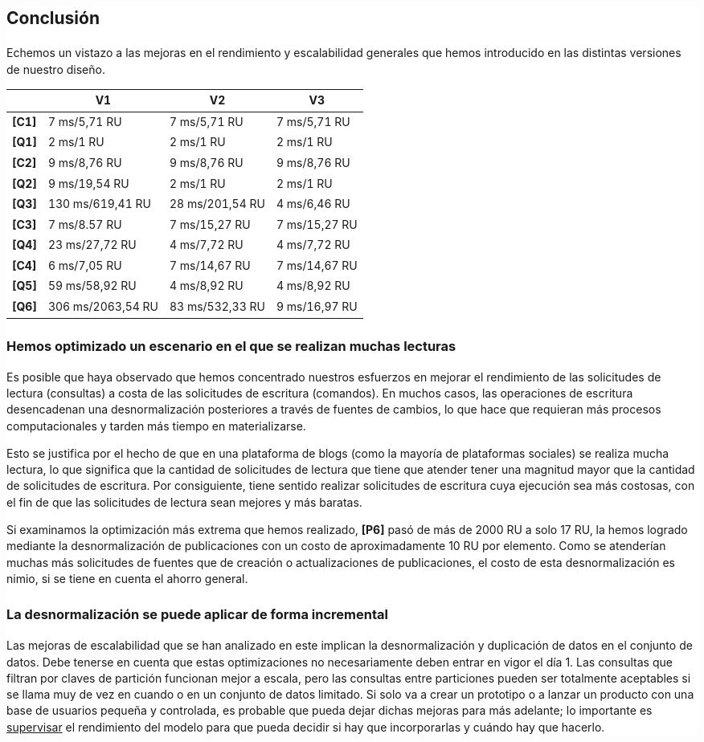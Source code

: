 ## <a name="conclusion"></a>Conclusión

Echemos un vistazo a las mejoras en el rendimiento y escalabilidad generales que hemos introducido en las distintas versiones de nuestro diseño.

| | V1 | V2 | V3 |
| --- | --- | --- | --- |
| **[C1]** | 7 ms/5,71 RU | 7 ms/5,71 RU | 7 ms/5,71 RU |
| **[Q1]** | 2 ms/1 RU | 2 ms/1 RU | 2 ms/1 RU |
| **[C2]** | 9 ms/8,76 RU | 9 ms/8,76 RU | 9 ms/8,76 RU |
| **[Q2]** | 9 ms/19,54 RU | 2 ms/1 RU | 2 ms/1 RU |
| **[Q3]** | 130 ms/619,41 RU | 28 ms/201,54 RU | 4 ms/6,46 RU |
| **[C3]** | 7 ms/8.57 RU | 7 ms/15,27 RU | 7 ms/15,27 RU |
| **[Q4]** | 23 ms/27,72 RU | 4 ms/7,72 RU | 4 ms/7,72 RU |
| **[C4]** | 6 ms/7,05 RU | 7 ms/14,67 RU | 7 ms/14,67 RU |
| **[Q5]** | 59 ms/58,92 RU | 4 ms/8,92 RU | 4 ms/8,92 RU |
| **[Q6]** | 306 ms/2063,54 RU | 83 ms/532,33 RU | 9 ms/16,97 RU |

### <a name="we-have-optimized-a-read-heavy-scenario"></a>Hemos optimizado un escenario en el que se realizan muchas lecturas

Es posible que haya observado que hemos concentrado nuestros esfuerzos en mejorar el rendimiento de las solicitudes de lectura (consultas) a costa de las solicitudes de escritura (comandos). En muchos casos, las operaciones de escritura desencadenan una desnormalización posteriores a través de fuentes de cambios, lo que hace que requieran más procesos computacionales y tarden más tiempo en materializarse.

Esto se justifica por el hecho de que en una plataforma de blogs (como la mayoría de plataformas sociales) se realiza mucha lectura, lo que significa que la cantidad de solicitudes de lectura que tiene que atender tener una magnitud mayor que la cantidad de solicitudes de escritura. Por consiguiente, tiene sentido realizar solicitudes de escritura cuya ejecución sea más costosas, con el fin de que las solicitudes de lectura sean mejores y más baratas.

Si examinamos la optimización más extrema que hemos realizado, **[P6]** pasó de más de 2000 RU a solo 17 RU, la hemos logrado mediante la desnormalización de publicaciones con un costo de aproximadamente 10 RU por elemento. Como se atenderían muchas más solicitudes de fuentes que de creación o actualizaciones de publicaciones, el costo de esta desnormalización es nimio, si se tiene en cuenta el ahorro general.

### <a name="denormalization-can-be-applied-incrementally"></a>La desnormalización se puede aplicar de forma incremental

Las mejoras de escalabilidad que se han analizado en este implican la desnormalización y duplicación de datos en el conjunto de datos. Debe tenerse en cuenta que estas optimizaciones no necesariamente deben entrar en vigor el día 1. Las consultas que filtran por claves de partición funcionan mejor a escala, pero las consultas entre particiones pueden ser totalmente aceptables si se llama muy de vez en cuando o en un conjunto de datos limitado. Si solo va a crear un prototipo o a lanzar un producto con una base de usuarios pequeña y controlada, es probable que pueda dejar dichas mejoras para más adelante; lo importante es [supervisar](use-metrics.md) el rendimiento del modelo para que pueda decidir si hay que incorporarlas y cuándo hay que hacerlo.
